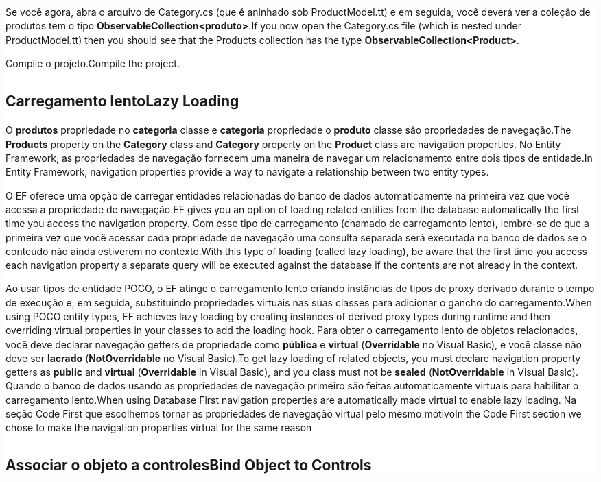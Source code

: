 <span data-ttu-id="6cdeb-213">Se você agora, abra o arquivo de Category.cs (que é aninhado sob ProductModel.tt) e em seguida, você deverá ver a coleção de produtos tem o tipo **ObservableCollection&lt;produto&gt;**.</span><span class="sxs-lookup"><span data-stu-id="6cdeb-213">If you now open the Category.cs file (which is nested under ProductModel.tt) then you should see that the Products collection has the type **ObservableCollection&lt;Product&gt;**.</span></span>

<span data-ttu-id="6cdeb-214">Compile o projeto.</span><span class="sxs-lookup"><span data-stu-id="6cdeb-214">Compile the project.</span></span>

## <a name="lazy-loading"></a><span data-ttu-id="6cdeb-215">Carregamento lento</span><span class="sxs-lookup"><span data-stu-id="6cdeb-215">Lazy Loading</span></span>

<span data-ttu-id="6cdeb-216">O **produtos** propriedade no **categoria** classe e **categoria** propriedade o **produto** classe são propriedades de navegação.</span><span class="sxs-lookup"><span data-stu-id="6cdeb-216">The **Products** property on the **Category** class and **Category** property on the **Product** class are navigation properties.</span></span> <span data-ttu-id="6cdeb-217">No Entity Framework, as propriedades de navegação fornecem uma maneira de navegar um relacionamento entre dois tipos de entidade.</span><span class="sxs-lookup"><span data-stu-id="6cdeb-217">In Entity Framework, navigation properties provide a way to navigate a relationship between two entity types.</span></span>

<span data-ttu-id="6cdeb-218">O EF oferece uma opção de carregar entidades relacionadas do banco de dados automaticamente na primeira vez que você acessa a propriedade de navegação.</span><span class="sxs-lookup"><span data-stu-id="6cdeb-218">EF gives you an option of loading related entities from the database automatically the first time you access the navigation property.</span></span> <span data-ttu-id="6cdeb-219">Com esse tipo de carregamento (chamado de carregamento lento), lembre-se de que a primeira vez que você acessar cada propriedade de navegação uma consulta separada será executada no banco de dados se o conteúdo não ainda estiverem no contexto.</span><span class="sxs-lookup"><span data-stu-id="6cdeb-219">With this type of loading (called lazy loading), be aware that the first time you access each navigation property a separate query will be executed against the database if the contents are not already in the context.</span></span>

<span data-ttu-id="6cdeb-220">Ao usar tipos de entidade POCO, o EF atinge o carregamento lento criando instâncias de tipos de proxy derivado durante o tempo de execução e, em seguida, substituindo propriedades virtuais nas suas classes para adicionar o gancho do carregamento.</span><span class="sxs-lookup"><span data-stu-id="6cdeb-220">When using POCO entity types, EF achieves lazy loading by creating instances of derived proxy types during runtime and then overriding virtual properties in your classes to add the loading hook.</span></span> <span data-ttu-id="6cdeb-221">Para obter o carregamento lento de objetos relacionados, você deve declarar navegação getters de propriedade como **pública** e **virtual** (**Overridable** no Visual Basic), e você classe não deve ser **lacrado** (**NotOverridable** no Visual Basic).</span><span class="sxs-lookup"><span data-stu-id="6cdeb-221">To get lazy loading of related objects, you must declare navigation property getters as **public** and **virtual** (**Overridable** in Visual Basic), and you class must not be **sealed** (**NotOverridable** in Visual Basic).</span></span> <span data-ttu-id="6cdeb-222">Quando o banco de dados usando as propriedades de navegação primeiro são feitas automaticamente virtuais para habilitar o carregamento lento.</span><span class="sxs-lookup"><span data-stu-id="6cdeb-222">When using Database First navigation properties are automatically made virtual to enable lazy loading.</span></span> <span data-ttu-id="6cdeb-223">Na seção Code First que escolhemos tornar as propriedades de navegação virtual pelo mesmo motivo</span><span class="sxs-lookup"><span data-stu-id="6cdeb-223">In the Code First section we chose to make the navigation properties virtual for the same reason</span></span>

## <a name="bind-object-to-controls"></a><span data-ttu-id="6cdeb-224">Associar o objeto a controles</span><span class="sxs-lookup"><span data-stu-id="6cdeb-224">Bind Object to Controls</span></span>
